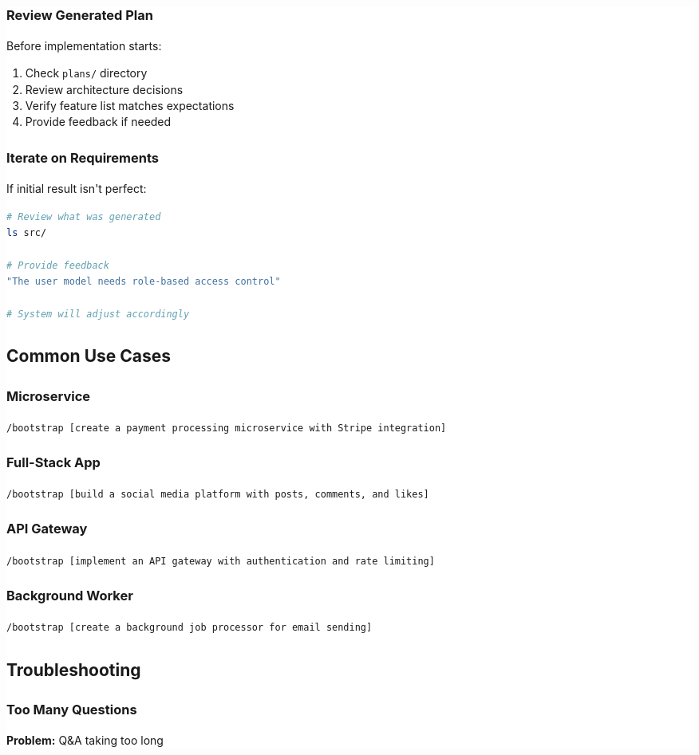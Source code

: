 ### Review Generated Plan

Before implementation starts:
1. Check `plans/` directory
2. Review architecture decisions
3. Verify feature list matches expectations
4. Provide feedback if needed

### Iterate on Requirements

If initial result isn't perfect:
```bash
# Review what was generated
ls src/

# Provide feedback
"The user model needs role-based access control"

# System will adjust accordingly
```

## Common Use Cases

### Microservice

```bash
/bootstrap [create a payment processing microservice with Stripe integration]
```

### Full-Stack App

```bash
/bootstrap [build a social media platform with posts, comments, and likes]
```

### API Gateway

```bash
/bootstrap [implement an API gateway with authentication and rate limiting]
```

### Background Worker

```bash
/bootstrap [create a background job processor for email sending]
```

## Troubleshooting

### Too Many Questions

**Problem:** Q&A taking too long
